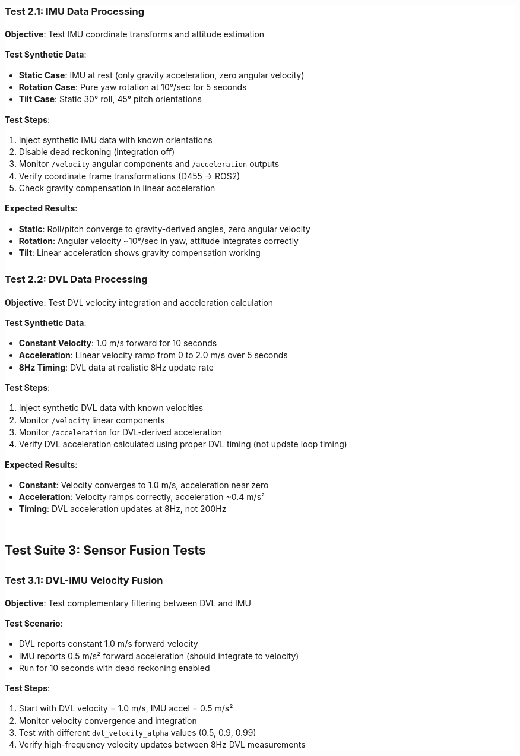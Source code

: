 ### Test 2.1: IMU Data Processing
**Objective**: Test IMU coordinate transforms and attitude estimation

**Test Synthetic Data**:
- **Static Case**: IMU at rest (only gravity acceleration, zero angular velocity)
- **Rotation Case**: Pure yaw rotation at 10°/sec for 5 seconds
- **Tilt Case**: Static 30° roll, 45° pitch orientations

**Test Steps**:
1. Inject synthetic IMU data with known orientations
2. Disable dead reckoning (integration off)
3. Monitor `/velocity` angular components and `/acceleration` outputs
4. Verify coordinate frame transformations (D455 → ROS2)
5. Check gravity compensation in linear acceleration

**Expected Results**:
- **Static**: Roll/pitch converge to gravity-derived angles, zero angular velocity
- **Rotation**: Angular velocity ~10°/sec in yaw, attitude integrates correctly
- **Tilt**: Linear acceleration shows gravity compensation working

### Test 2.2: DVL Data Processing  
**Objective**: Test DVL velocity integration and acceleration calculation

**Test Synthetic Data**:
- **Constant Velocity**: 1.0 m/s forward for 10 seconds
- **Acceleration**: Linear velocity ramp from 0 to 2.0 m/s over 5 seconds
- **8Hz Timing**: DVL data at realistic 8Hz update rate

**Test Steps**:
1. Inject synthetic DVL data with known velocities
2. Monitor `/velocity` linear components
3. Monitor `/acceleration` for DVL-derived acceleration
4. Verify DVL acceleration calculated using proper DVL timing (not update loop timing)

**Expected Results**:
- **Constant**: Velocity converges to 1.0 m/s, acceleration near zero
- **Acceleration**: Velocity ramps correctly, acceleration ~0.4 m/s²
- **Timing**: DVL acceleration updates at 8Hz, not 200Hz

---

## Test Suite 3: Sensor Fusion Tests

### Test 3.1: DVL-IMU Velocity Fusion
**Objective**: Test complementary filtering between DVL and IMU

**Test Scenario**: 
- DVL reports constant 1.0 m/s forward velocity
- IMU reports 0.5 m/s² forward acceleration (should integrate to velocity)
- Run for 10 seconds with dead reckoning enabled

**Test Steps**:
1. Start with DVL velocity = 1.0 m/s, IMU accel = 0.5 m/s²
2. Monitor velocity convergence and integration
3. Test with different `dvl_velocity_alpha` values (0.5, 0.9, 0.99)
4. Verify high-frequency velocity updates between 8Hz DVL measurements
